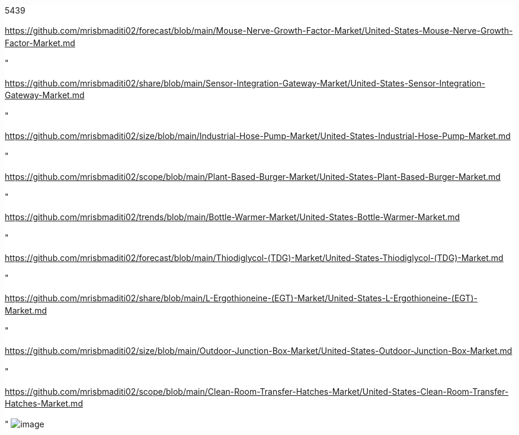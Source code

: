 5439</p><p><a href="https://github.com/mrisbmaditi02/forecast/blob/main/Mouse-Nerve-Growth-Factor-Market/United-States-Mouse-Nerve-Growth-Factor-Market.md">https://github.com/mrisbmaditi02/forecast/blob/main/Mouse-Nerve-Growth-Factor-Market/United-States-Mouse-Nerve-Growth-Factor-Market.md</a></p>"<p><a href="https://github.com/mrisbmaditi02/share/blob/main/Sensor-Integration-Gateway-Market/United-States-Sensor-Integration-Gateway-Market.md">https://github.com/mrisbmaditi02/share/blob/main/Sensor-Integration-Gateway-Market/United-States-Sensor-Integration-Gateway-Market.md</a></p>"<p><a href="https://github.com/mrisbmaditi02/size/blob/main/Industrial-Hose-Pump-Market/United-States-Industrial-Hose-Pump-Market.md">https://github.com/mrisbmaditi02/size/blob/main/Industrial-Hose-Pump-Market/United-States-Industrial-Hose-Pump-Market.md</a></p>"<p><a href="https://github.com/mrisbmaditi02/scope/blob/main/Plant-Based-Burger-Market/United-States-Plant-Based-Burger-Market.md">https://github.com/mrisbmaditi02/scope/blob/main/Plant-Based-Burger-Market/United-States-Plant-Based-Burger-Market.md</a></p>"<p><a href="https://github.com/mrisbmaditi02/trends/blob/main/Bottle-Warmer-Market/United-States-Bottle-Warmer-Market.md">https://github.com/mrisbmaditi02/trends/blob/main/Bottle-Warmer-Market/United-States-Bottle-Warmer-Market.md</a></p>"<p><a href="https://github.com/mrisbmaditi02/forecast/blob/main/Thiodiglycol-(TDG)-Market/United-States-Thiodiglycol-(TDG)-Market.md">https://github.com/mrisbmaditi02/forecast/blob/main/Thiodiglycol-(TDG)-Market/United-States-Thiodiglycol-(TDG)-Market.md</a></p>"<p><a href="https://github.com/mrisbmaditi02/share/blob/main/L-Ergothioneine-(EGT)-Market/United-States-L-Ergothioneine-(EGT)-Market.md">https://github.com/mrisbmaditi02/share/blob/main/L-Ergothioneine-(EGT)-Market/United-States-L-Ergothioneine-(EGT)-Market.md</a></p>"<p><a href="https://github.com/mrisbmaditi02/size/blob/main/Outdoor-Junction-Box-Market/United-States-Outdoor-Junction-Box-Market.md">https://github.com/mrisbmaditi02/size/blob/main/Outdoor-Junction-Box-Market/United-States-Outdoor-Junction-Box-Market.md</a></p>"<p><a href="https://github.com/mrisbmaditi02/scope/blob/main/Clean-Room-Transfer-Hatches-Market/United-States-Clean-Room-Transfer-Hatches-Market.md">https://github.com/mrisbmaditi02/scope/blob/main/Clean-Room-Transfer-Hatches-Market/United-States-Clean-Room-Transfer-Hatches-Market.md</a></p>"
![image](https://github.com/user-attachments/assets/88ecd06a-a6ad-49fe-881a-218aed828693)

